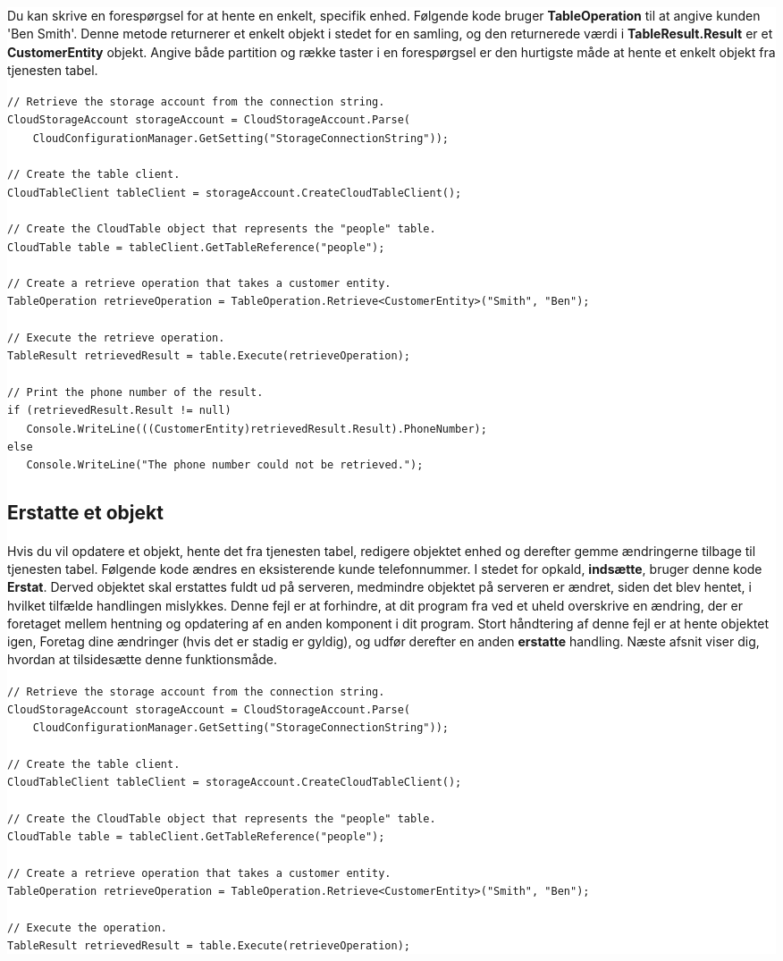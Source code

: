 Du kan skrive en forespørgsel for at hente en enkelt, specifik enhed. Følgende kode bruger **TableOperation** til at angive kunden 'Ben Smith'.
Denne metode returnerer et enkelt objekt i stedet for en samling, og den returnerede værdi i **TableResult.Result** er et **CustomerEntity** objekt.
Angive både partition og række taster i en forespørgsel er den hurtigste måde at hente et enkelt objekt fra tjenesten tabel.

    // Retrieve the storage account from the connection string.
    CloudStorageAccount storageAccount = CloudStorageAccount.Parse(
        CloudConfigurationManager.GetSetting("StorageConnectionString"));

    // Create the table client.
    CloudTableClient tableClient = storageAccount.CreateCloudTableClient();

    // Create the CloudTable object that represents the "people" table.
    CloudTable table = tableClient.GetTableReference("people");

    // Create a retrieve operation that takes a customer entity.
    TableOperation retrieveOperation = TableOperation.Retrieve<CustomerEntity>("Smith", "Ben");

    // Execute the retrieve operation.
    TableResult retrievedResult = table.Execute(retrieveOperation);

    // Print the phone number of the result.
    if (retrievedResult.Result != null)
       Console.WriteLine(((CustomerEntity)retrievedResult.Result).PhoneNumber);
    else
       Console.WriteLine("The phone number could not be retrieved.");

## <a name="replace-an-entity"></a>Erstatte et objekt

Hvis du vil opdatere et objekt, hente det fra tjenesten tabel, redigere objektet enhed og derefter gemme ændringerne tilbage til tjenesten tabel. Følgende kode ændres en eksisterende kunde telefonnummer. I stedet for opkald, **indsætte**, bruger denne kode **Erstat**. Derved objektet skal erstattes fuldt ud på serveren, medmindre objektet på serveren er ændret, siden det blev hentet, i hvilket tilfælde handlingen mislykkes.  Denne fejl er at forhindre, at dit program fra ved et uheld overskrive en ændring, der er foretaget mellem hentning og opdatering af en anden komponent i dit program.  Stort håndtering af denne fejl er at hente objektet igen, Foretag dine ændringer (hvis det er stadig er gyldig), og udfør derefter en anden **erstatte** handling.  Næste afsnit viser dig, hvordan at tilsidesætte denne funktionsmåde.

    // Retrieve the storage account from the connection string.
    CloudStorageAccount storageAccount = CloudStorageAccount.Parse(
        CloudConfigurationManager.GetSetting("StorageConnectionString"));

    // Create the table client.
    CloudTableClient tableClient = storageAccount.CreateCloudTableClient();

    // Create the CloudTable object that represents the "people" table.
    CloudTable table = tableClient.GetTableReference("people");

    // Create a retrieve operation that takes a customer entity.
    TableOperation retrieveOperation = TableOperation.Retrieve<CustomerEntity>("Smith", "Ben");

    // Execute the operation.
    TableResult retrievedResult = table.Execute(retrieveOperation);
